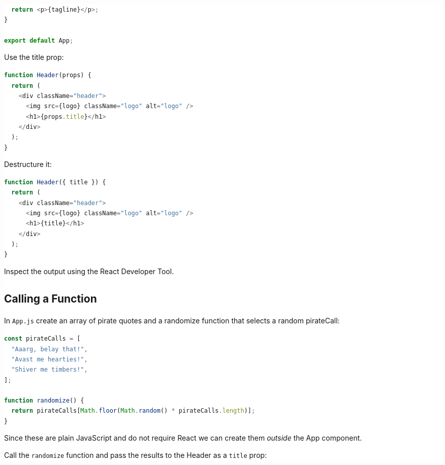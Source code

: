 ```js
  return <p>{tagline}</p>;
}

export default App;
```

Use the title prop:

```js
function Header(props) {
  return (
    <div className="header">
      <img src={logo} className="logo" alt="logo" />
      <h1>{props.title}</h1>
    </div>
  );
}
```

Destructure it:

```js
function Header({ title }) {
  return (
    <div className="header">
      <img src={logo} className="logo" alt="logo" />
      <h1>{title}</h1>
    </div>
  );
}
```

Inspect the output using the React Developer Tool.

## Calling a Function

In `App.js` create an array of pirate quotes and a randomize function that selects a random pirateCall:

```js
const pirateCalls = [
  "Aaarg, belay that!",
  "Avast me hearties!",
  "Shiver me timbers!",
];

function randomize() {
  return pirateCalls[Math.floor(Math.random() * pirateCalls.length)];
}
```

Since these are plain JavaScript and do not require React we can create them _outside_ the App component.

Call the `randomize` function and pass the results to the Header as a `title` prop:
